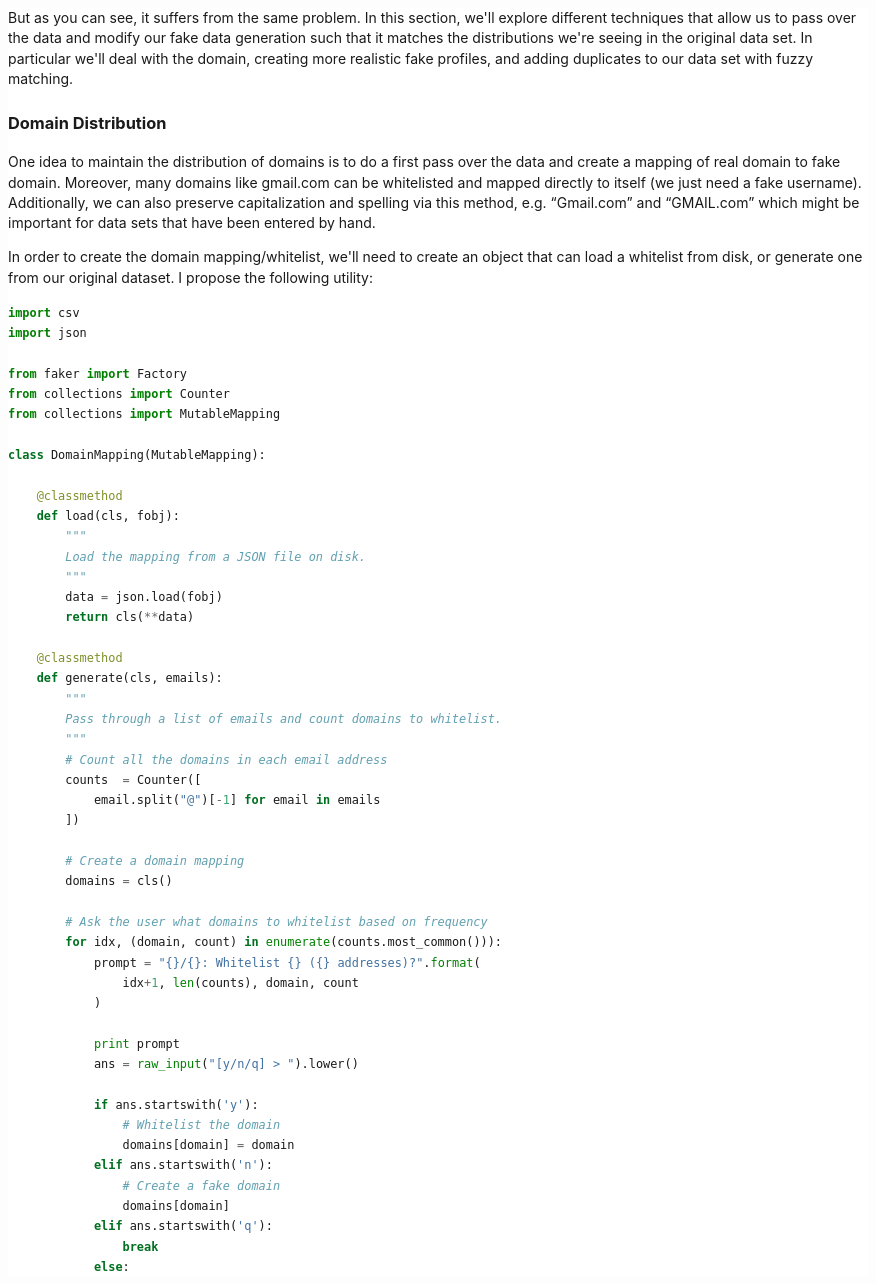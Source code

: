 But as you can see, it suffers from the same problem. In this section, we'll explore different techniques that allow us to pass over the data and modify our fake data generation such that it matches the distributions we're seeing in the original data set. In particular we'll deal with the domain, creating more realistic fake profiles, and adding duplicates to our data set with fuzzy matching.

### Domain Distribution

One idea to maintain the distribution of domains is to do a first pass over the data and create a mapping of real domain to fake domain. Moreover, many domains like gmail.com can be whitelisted and mapped directly to itself (we just need a fake username). Additionally, we can also preserve capitalization and spelling via this method, e.g. &ldquo;Gmail.com&rdquo; and &ldquo;GMAIL.com&rdquo; which might be important for data sets that have been entered by hand.

In order to create the domain mapping/whitelist, we'll need to create an object that can load a whitelist from disk, or generate one from our original dataset. I propose the following utility:

```python
import csv
import json

from faker import Factory
from collections import Counter
from collections import MutableMapping

class DomainMapping(MutableMapping):

    @classmethod
    def load(cls, fobj):
        """
        Load the mapping from a JSON file on disk.
        """
        data = json.load(fobj)
        return cls(**data)

    @classmethod
    def generate(cls, emails):
        """
        Pass through a list of emails and count domains to whitelist.
        """
        # Count all the domains in each email address
        counts  = Counter([
            email.split("@")[-1] for email in emails
        ])

        # Create a domain mapping
        domains = cls()

        # Ask the user what domains to whitelist based on frequency
        for idx, (domain, count) in enumerate(counts.most_common())):
            prompt = "{}/{}: Whitelist {} ({} addresses)?".format(
                idx+1, len(counts), domain, count
            )

            print prompt
            ans = raw_input("[y/n/q] > ").lower()

            if ans.startswith('y'):
                # Whitelist the domain
                domains[domain] = domain
            elif ans.startswith('n'):
                # Create a fake domain
                domains[domain]
            elif ans.startswith('q'):
                break
            else:
```